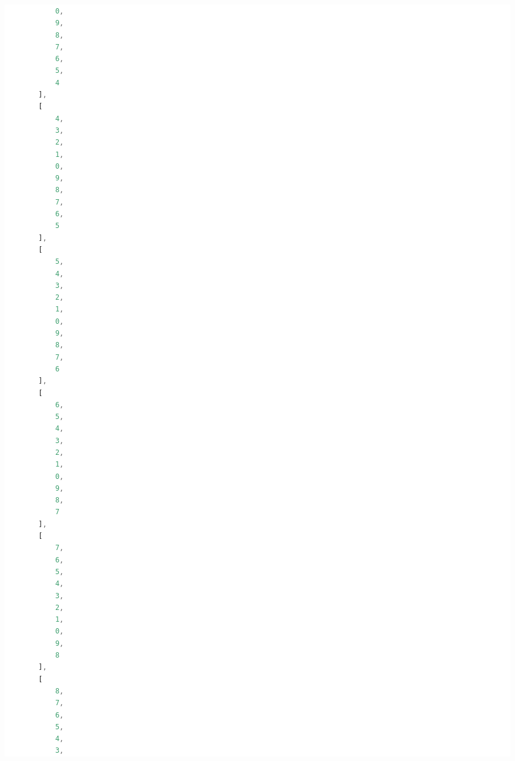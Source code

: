```index.d.ts
			0,
			9,
			8,
			7,
			6,
			5,
			4
		],
		[
			4,
			3,
			2,
			1,
			0,
			9,
			8,
			7,
			6,
			5
		],
		[
			5,
			4,
			3,
			2,
			1,
			0,
			9,
			8,
			7,
			6
		],
		[
			6,
			5,
			4,
			3,
			2,
			1,
			0,
			9,
			8,
			7
		],
		[
			7,
			6,
			5,
			4,
			3,
			2,
			1,
			0,
			9,
			8
		],
		[
			8,
			7,
			6,
			5,
			4,
			3,
```